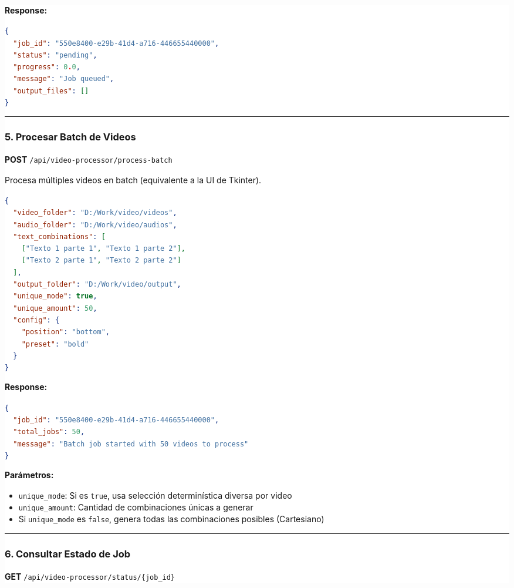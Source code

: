 **Response:**
```json
{
  "job_id": "550e8400-e29b-41d4-a716-446655440000",
  "status": "pending",
  "progress": 0.0,
  "message": "Job queued",
  "output_files": []
}
```

---

### 5. Procesar Batch de Videos
**POST** `/api/video-processor/process-batch`

Procesa múltiples videos en batch (equivalente a la UI de Tkinter).

```json
{
  "video_folder": "D:/Work/video/videos",
  "audio_folder": "D:/Work/video/audios",
  "text_combinations": [
    ["Texto 1 parte 1", "Texto 1 parte 2"],
    ["Texto 2 parte 1", "Texto 2 parte 2"]
  ],
  "output_folder": "D:/Work/video/output",
  "unique_mode": true,
  "unique_amount": 50,
  "config": {
    "position": "bottom",
    "preset": "bold"
  }
}
```

**Response:**
```json
{
  "job_id": "550e8400-e29b-41d4-a716-446655440000",
  "total_jobs": 50,
  "message": "Batch job started with 50 videos to process"
}
```

**Parámetros:**
- `unique_mode`: Si es `true`, usa selección determinística diversa por video
- `unique_amount`: Cantidad de combinaciones únicas a generar
- Si `unique_mode` es `false`, genera todas las combinaciones posibles (Cartesiano)

---

### 6. Consultar Estado de Job
**GET** `/api/video-processor/status/{job_id}`
